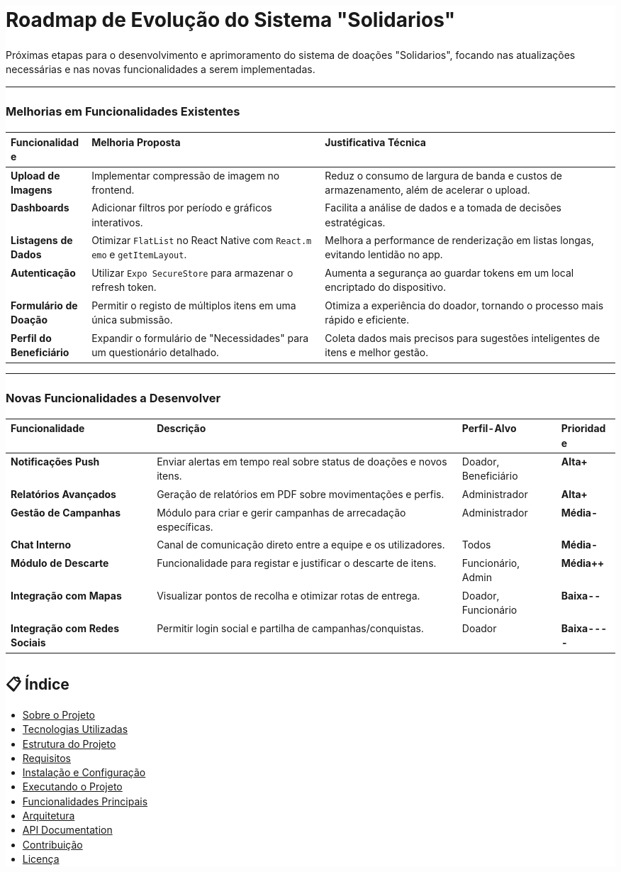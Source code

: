 # Roadmap de Evolução do Sistema "Solidarios"

Próximas etapas para o desenvolvimento e aprimoramento do sistema de doações "Solidarios", focando nas atualizações necessárias e nas novas funcionalidades a serem implementadas.

---

### Melhorias em Funcionalidades Existentes

| Funcionalidade | Melhoria Proposta | Justificativa Técnica |
| :--- | :--- | :--- |
| **Upload de Imagens** | Implementar compressão de imagem no frontend. | Reduz o consumo de largura de banda e custos de armazenamento, além de acelerar o upload. |
| **Dashboards** | Adicionar filtros por período e gráficos interativos. | Facilita a análise de dados e a tomada de decisões estratégicas. |
| **Listagens de Dados** | Otimizar `FlatList` no React Native com `React.memo` e `getItemLayout`. | Melhora a performance de renderização em listas longas, evitando lentidão no app. |
| **Autenticação** | Utilizar `Expo SecureStore` para armazenar o refresh token. | Aumenta a segurança ao guardar tokens em um local encriptado do dispositivo. |
| **Formulário de Doação** | Permitir o registo de múltiplos itens em uma única submissão. | Otimiza a experiência do doador, tornando o processo mais rápido e eficiente. |
| **Perfil do Beneficiário** | Expandir o formulário de "Necessidades" para um questionário detalhado. | Coleta dados mais precisos para sugestões inteligentes de itens e melhor gestão. |

---

### Novas Funcionalidades a Desenvolver

| Funcionalidade | Descrição | Perfil-Alvo | Prioridade |
| :--- | :--- | :--- | :--- |
| **Notificações Push** | Enviar alertas em tempo real sobre status de doações e novos itens. | Doador, Beneficiário | **Alta+** |
| **Relatórios Avançados**| Geração de relatórios em PDF sobre movimentações e perfis. | Administrador | **Alta+** |
| **Gestão de Campanhas**| Módulo para criar e gerir campanhas de arrecadação específicas. | Administrador | **Média-** |
| **Chat Interno** | Canal de comunicação direto entre a equipe e os utilizadores. | Todos | **Média-** |
| **Módulo de Descarte** | Funcionalidade para registar e justificar o descarte de itens. | Funcionário, Admin | **Média++** |
| **Integração com Mapas**| Visualizar pontos de recolha e otimizar rotas de entrega. | Doador, Funcionário | **Baixa--** |
| **Integração com Redes Sociais** | Permitir login social e partilha de campanhas/conquistas. | Doador | **Baixa----** |

## 📋 Índice

- [Sobre o Projeto](#-sobre-o-projeto)
- [Tecnologias Utilizadas](#-tecnologias-utilizadas)
- [Estrutura do Projeto](#-estrutura-do-projeto)
- [Requisitos](#-requisitos)
- [Instalação e Configuração](#-instalação-e-configuração)
- [Executando o Projeto](#-executando-o-projeto)
- [Funcionalidades Principais](#-funcionalidades-principais)
- [Arquitetura](#-arquitetura)
- [API Documentation](#-api-documentation)
- [Contribuição](#-contribuição)
- [Licença](#-licença)
